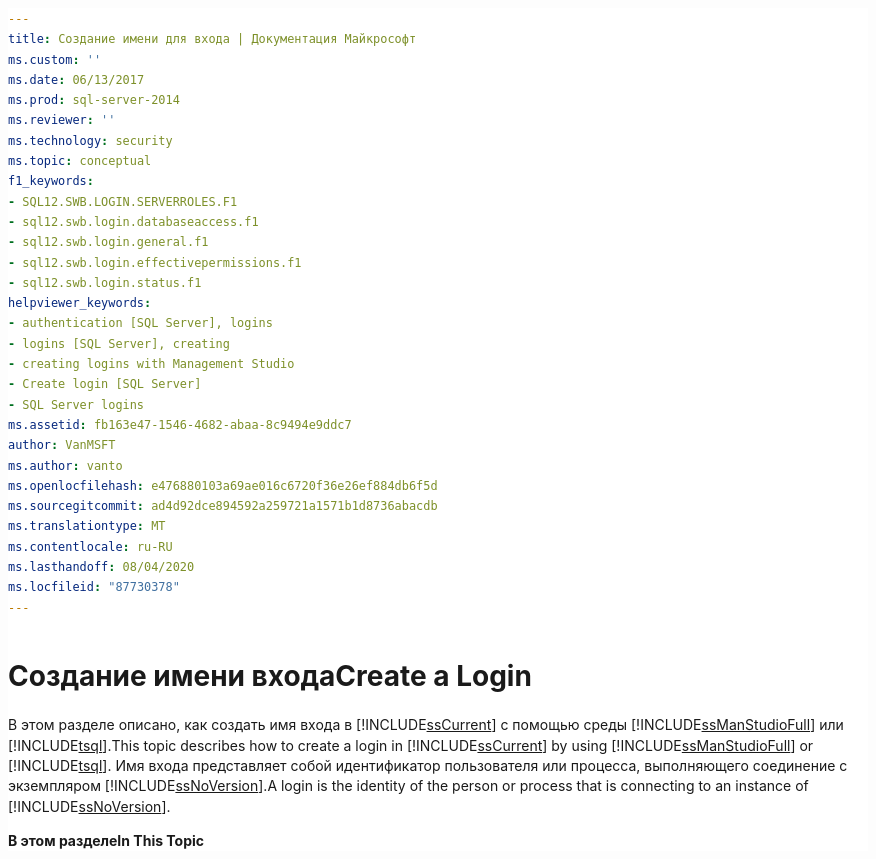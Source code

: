 ```yaml
---
title: Создание имени для входа | Документация Майкрософт
ms.custom: ''
ms.date: 06/13/2017
ms.prod: sql-server-2014
ms.reviewer: ''
ms.technology: security
ms.topic: conceptual
f1_keywords:
- SQL12.SWB.LOGIN.SERVERROLES.F1
- sql12.swb.login.databaseaccess.f1
- sql12.swb.login.general.f1
- sql12.swb.login.effectivepermissions.f1
- sql12.swb.login.status.f1
helpviewer_keywords:
- authentication [SQL Server], logins
- logins [SQL Server], creating
- creating logins with Management Studio
- Create login [SQL Server]
- SQL Server logins
ms.assetid: fb163e47-1546-4682-abaa-8c9494e9ddc7
author: VanMSFT
ms.author: vanto
ms.openlocfilehash: e476880103a69ae016c6720f36e26ef884db6f5d
ms.sourcegitcommit: ad4d92dce894592a259721a1571b1d8736abacdb
ms.translationtype: MT
ms.contentlocale: ru-RU
ms.lasthandoff: 08/04/2020
ms.locfileid: "87730378"
---
```

# <a name="create-a-login"></a><span data-ttu-id="8c2b4-102">Создание имени входа</span><span class="sxs-lookup"><span data-stu-id="8c2b4-102">Create a Login</span></span>
  <span data-ttu-id="8c2b4-103">В этом разделе описано, как создать имя входа в [!INCLUDE[ssCurrent](../../../includes/sscurrent-md.md)] с помощью среды [!INCLUDE[ssManStudioFull](../../../includes/ssmanstudiofull-md.md)] или [!INCLUDE[tsql](../../../includes/tsql-md.md)].</span><span class="sxs-lookup"><span data-stu-id="8c2b4-103">This topic describes how to create a login in [!INCLUDE[ssCurrent](../../../includes/sscurrent-md.md)] by using [!INCLUDE[ssManStudioFull](../../../includes/ssmanstudiofull-md.md)] or [!INCLUDE[tsql](../../../includes/tsql-md.md)].</span></span> <span data-ttu-id="8c2b4-104">Имя входа представляет собой идентификатор пользователя или процесса, выполняющего соединение с экземпляром [!INCLUDE[ssNoVersion](../../../includes/ssnoversion-md.md)].</span><span class="sxs-lookup"><span data-stu-id="8c2b4-104">A login is the identity of the person or process that is connecting to an instance of [!INCLUDE[ssNoVersion](../../../includes/ssnoversion-md.md)].</span></span>  
  
 <span data-ttu-id="8c2b4-105">**В этом разделе**</span><span class="sxs-lookup"><span data-stu-id="8c2b4-105">**In This Topic**</span></span>  
  